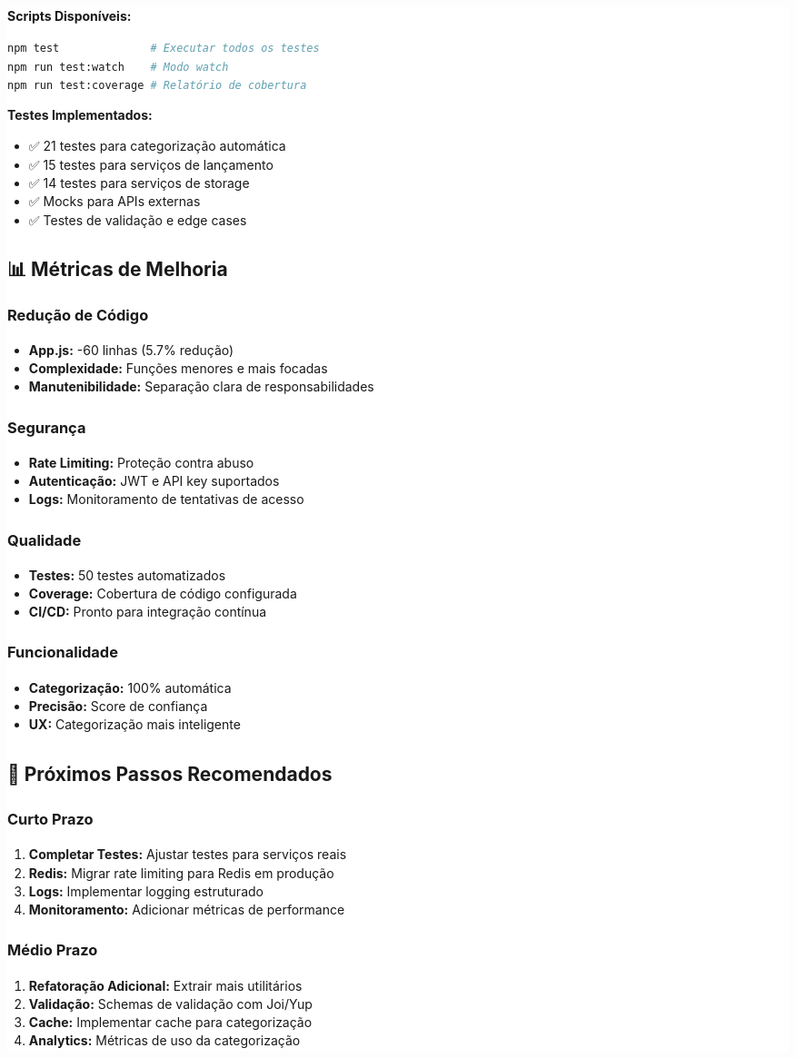 **Scripts Disponíveis:**
```bash
npm test              # Executar todos os testes
npm run test:watch    # Modo watch
npm run test:coverage # Relatório de cobertura
```

**Testes Implementados:**
- ✅ 21 testes para categorização automática
- ✅ 15 testes para serviços de lançamento
- ✅ 14 testes para serviços de storage
- ✅ Mocks para APIs externas
- ✅ Testes de validação e edge cases

## 📊 Métricas de Melhoria

### Redução de Código
- **App.js:** -60 linhas (5.7% redução)
- **Complexidade:** Funções menores e mais focadas
- **Manutenibilidade:** Separação clara de responsabilidades

### Segurança
- **Rate Limiting:** Proteção contra abuso
- **Autenticação:** JWT e API key suportados
- **Logs:** Monitoramento de tentativas de acesso

### Qualidade
- **Testes:** 50 testes automatizados
- **Coverage:** Cobertura de código configurada
- **CI/CD:** Pronto para integração contínua

### Funcionalidade
- **Categorização:** 100% automática
- **Precisão:** Score de confiança
- **UX:** Categorização mais inteligente

## 🚀 Próximos Passos Recomendados

### Curto Prazo
1. **Completar Testes:** Ajustar testes para serviços reais
2. **Redis:** Migrar rate limiting para Redis em produção
3. **Logs:** Implementar logging estruturado
4. **Monitoramento:** Adicionar métricas de performance

### Médio Prazo
1. **Refatoração Adicional:** Extrair mais utilitários
2. **Validação:** Schemas de validação com Joi/Yup
3. **Cache:** Implementar cache para categorização
4. **Analytics:** Métricas de uso da categorização
